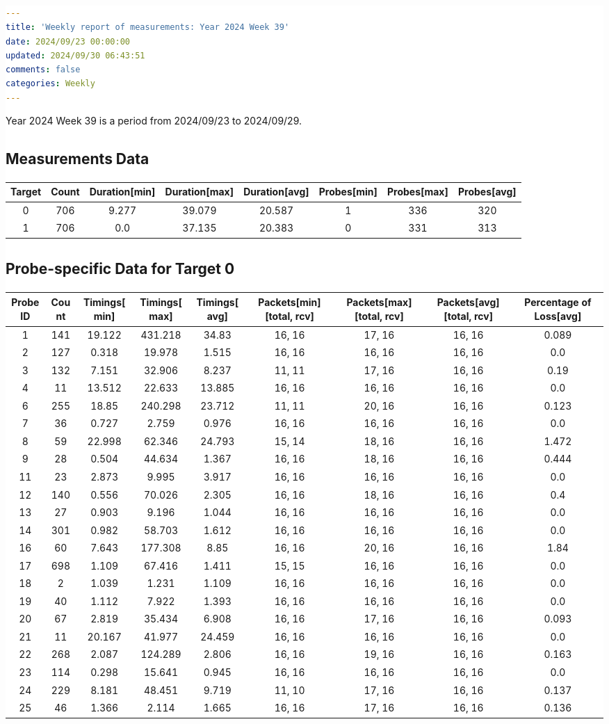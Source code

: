 ```yaml
---
title: 'Weekly report of measurements: Year 2024 Week 39'
date: 2024/09/23 00:00:00
updated: 2024/09/30 06:43:51
comments: false
categories: Weekly
---
```


Year 2024 Week 39 is a period from 2024/09/23 to 2024/09/29.

## Measurements Data

|Target|Count|Duration[min]|Duration[max]|Duration[avg]|Probes[min]|Probes[max]|Probes[avg]|
|:----:|:----:|:----:|:----:|:----:|:----:|:----:|:----:|
|0|706|9.277|39.079|20.587|1|336|320|
|1|706|0.0|37.135|20.383|0|331|313|



## Probe-specific Data for Target 0

|Probe ID|Count|Timings[min]|Timings[max]|Timings[avg]|Packets[min][total, rcv]|Packets[max][total, rcv]|Packets[avg][total, rcv]|Percentage of Loss[avg]|
|:----:|:----:|:----:|:----:|:----:|:----:|:----:|:----:|:----:|
|1|141|19.122|431.218|34.83|16, 16|17, 16|16, 16|0.089|
|2|127|0.318|19.978|1.515|16, 16|16, 16|16, 16|0.0|
|3|132|7.151|32.906|8.237|11, 11|17, 16|16, 16|0.19|
|4|11|13.512|22.633|13.885|16, 16|16, 16|16, 16|0.0|
|6|255|18.85|240.298|23.712|11, 11|20, 16|16, 16|0.123|
|7|36|0.727|2.759|0.976|16, 16|16, 16|16, 16|0.0|
|8|59|22.998|62.346|24.793|15, 14|18, 16|16, 16|1.472|
|9|28|0.504|44.634|1.367|16, 16|18, 16|16, 16|0.444|
|11|23|2.873|9.995|3.917|16, 16|16, 16|16, 16|0.0|
|12|140|0.556|70.026|2.305|16, 16|18, 16|16, 16|0.4|
|13|27|0.903|9.196|1.044|16, 16|16, 16|16, 16|0.0|
|14|301|0.982|58.703|1.612|16, 16|16, 16|16, 16|0.0|
|16|60|7.643|177.308|8.85|16, 16|20, 16|16, 16|1.84|
|17|698|1.109|67.416|1.411|15, 15|16, 16|16, 16|0.0|
|18|2|1.039|1.231|1.109|16, 16|16, 16|16, 16|0.0|
|19|40|1.112|7.922|1.393|16, 16|16, 16|16, 16|0.0|
|20|67|2.819|35.434|6.908|16, 16|17, 16|16, 16|0.093|
|21|11|20.167|41.977|24.459|16, 16|16, 16|16, 16|0.0|
|22|268|2.087|124.289|2.806|16, 16|19, 16|16, 16|0.163|
|23|114|0.298|15.641|0.945|16, 16|16, 16|16, 16|0.0|
|24|229|8.181|48.451|9.719|11, 10|17, 16|16, 16|0.137|
|25|46|1.366|2.114|1.665|16, 16|17, 16|16, 16|0.136|